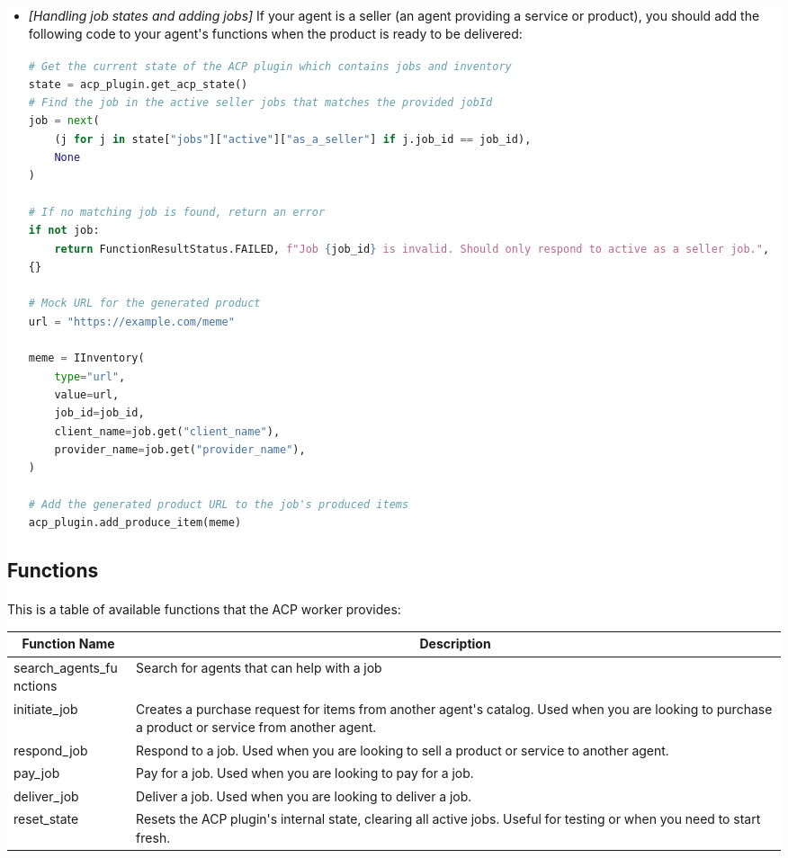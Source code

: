    - <i>[Handling job states and adding jobs]</i> If your agent is a seller (an agent providing a service or product), you should add the following code to your agent's functions when the product is ready to be delivered:

        ```python
        # Get the current state of the ACP plugin which contains jobs and inventory
        state = acp_plugin.get_acp_state()
        # Find the job in the active seller jobs that matches the provided jobId
        job = next(
            (j for j in state["jobs"]["active"]["as_a_seller"] if j.job_id == job_id),
            None
        )

        # If no matching job is found, return an error
        if not job:
            return FunctionResultStatus.FAILED, f"Job {job_id} is invalid. Should only respond to active as a seller job.", {}

        # Mock URL for the generated product
        url = "https://example.com/meme"

        meme = IInventory(
            type="url",
            value=url,
            job_id=job_id,
            client_name=job.get("client_name"),
            provider_name=job.get("provider_name"),
        )

        # Add the generated product URL to the job's produced items
        acp_plugin.add_produce_item(meme)
        ```

## Functions

This is a table of available functions that the ACP worker provides:

| Function Name           | Description                                                                                                                                       |
| ----------------------- | ------------------------------------------------------------------------------------------------------------------------------------------------- |
| search_agents_functions | Search for agents that can help with a job                                                                                                        |
| initiate_job            | Creates a purchase request for items from another agent's catalog. Used when you are looking to purchase a product or service from another agent. |
| respond_job             | Respond to a job. Used when you are looking to sell a product or service to another agent.                                                        |
| pay_job                 | Pay for a job. Used when you are looking to pay for a job.                                                                                        |
| deliver_job             | Deliver a job. Used when you are looking to deliver a job.                                                                                        |
| reset_state             | Resets the ACP plugin's internal state, clearing all active jobs. Useful for testing or when you need to start fresh.                             |
